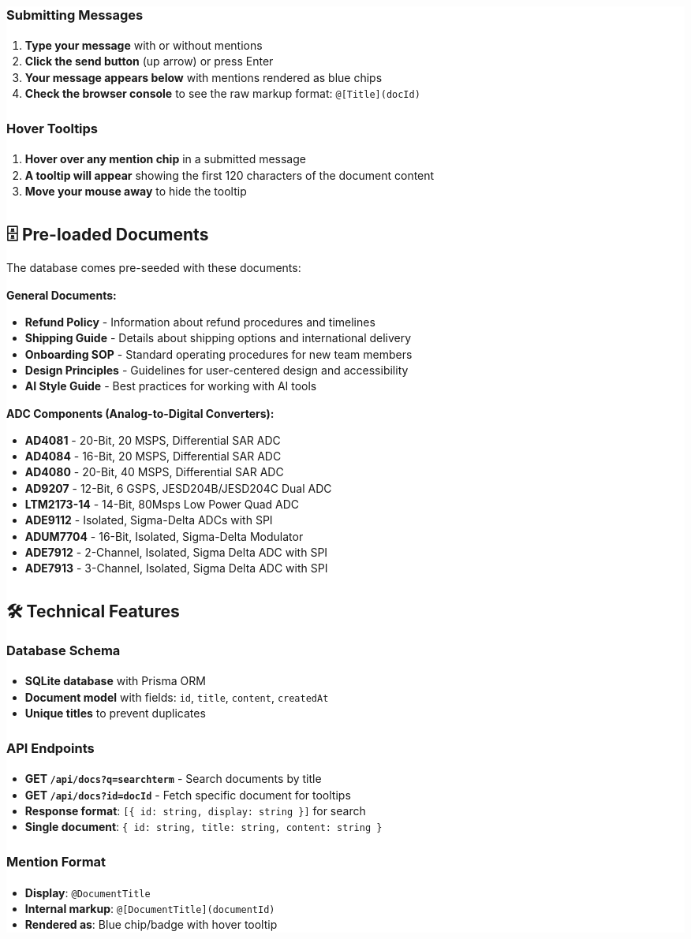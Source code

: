 ### Submitting Messages

1. **Type your message** with or without mentions
2. **Click the send button** (up arrow) or press Enter
3. **Your message appears below** with mentions rendered as blue chips
4. **Check the browser console** to see the raw markup format: `@[Title](docId)`

### Hover Tooltips

1. **Hover over any mention chip** in a submitted message
2. **A tooltip will appear** showing the first 120 characters of the document content
3. **Move your mouse away** to hide the tooltip

## 🗄️ Pre-loaded Documents

The database comes pre-seeded with these documents:

**General Documents:**
- **Refund Policy** - Information about refund procedures and timelines
- **Shipping Guide** - Details about shipping options and international delivery
- **Onboarding SOP** - Standard operating procedures for new team members
- **Design Principles** - Guidelines for user-centered design and accessibility
- **AI Style Guide** - Best practices for working with AI tools

**ADC Components (Analog-to-Digital Converters):**
- **AD4081** - 20-Bit, 20 MSPS, Differential SAR ADC
- **AD4084** - 16-Bit, 20 MSPS, Differential SAR ADC
- **AD4080** - 20-Bit, 40 MSPS, Differential SAR ADC
- **AD9207** - 12-Bit, 6 GSPS, JESD204B/JESD204C Dual ADC
- **LTM2173-14** - 14-Bit, 80Msps Low Power Quad ADC
- **ADE9112** - Isolated, Sigma-Delta ADCs with SPI
- **ADUM7704** - 16-Bit, Isolated, Sigma-Delta Modulator
- **ADE7912** - 2-Channel, Isolated, Sigma Delta ADC with SPI
- **ADE7913** - 3-Channel, Isolated, Sigma Delta ADC with SPI

## 🛠️ Technical Features

### Database Schema
- **SQLite database** with Prisma ORM
- **Document model** with fields: `id`, `title`, `content`, `createdAt`
- **Unique titles** to prevent duplicates

### API Endpoints
- **GET `/api/docs?q=searchterm`** - Search documents by title
- **GET `/api/docs?id=docId`** - Fetch specific document for tooltips
- **Response format**: `[{ id: string, display: string }]` for search
- **Single document**: `{ id: string, title: string, content: string }`

### Mention Format
- **Display**: `@DocumentTitle`
- **Internal markup**: `@[DocumentTitle](documentId)`
- **Rendered as**: Blue chip/badge with hover tooltip
